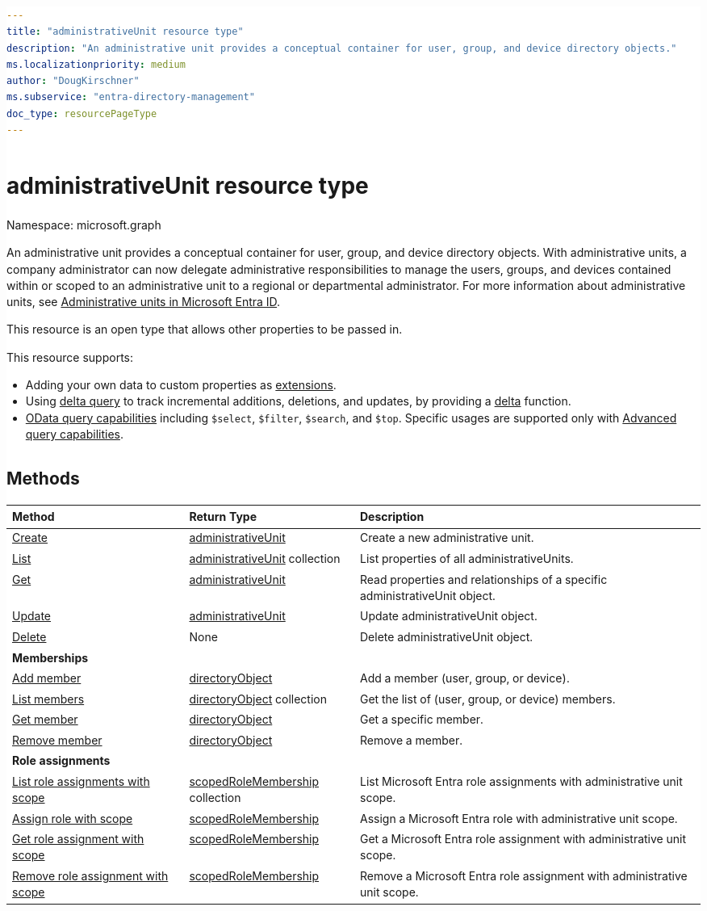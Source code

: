 ```yaml
---
title: "administrativeUnit resource type"
description: "An administrative unit provides a conceptual container for user, group, and device directory objects."
ms.localizationpriority: medium
author: "DougKirschner"
ms.subservice: "entra-directory-management"
doc_type: resourcePageType
---
```


# administrativeUnit resource type

Namespace: microsoft.graph

An administrative unit provides a conceptual container for user, group, and device directory objects. With administrative units, a company administrator can now delegate administrative responsibilities to manage the users, groups, and devices contained within or scoped to an administrative unit to a regional or departmental administrator. For more information about administrative units, see [Administrative units in Microsoft Entra ID](/entra/identity/role-based-access-control/administrative-units).

This resource is an open type that allows other properties to be passed in.

This resource supports:

- Adding your own data to custom properties as [extensions](/graph/extensibility-overview).
- Using [delta query](/graph/delta-query-overview) to track incremental additions, deletions, and updates, by providing a [delta](../api/user-delta.md) function.
- [OData query capabilities](/graph/query-parameters) including `$select`, `$filter`, `$search`, and `$top`. Specific usages are supported only with [Advanced query capabilities](/graph/aad-advanced-queries#group-properties).


## Methods

| Method   | Return Type | Description |
|:---------------|:--------|:----------|
|[Create](../api/directory-post-administrativeunits.md) | [administrativeUnit](administrativeunit.md) | Create a new administrative unit.|
|[List](../api/directory-list-administrativeunits.md) | [administrativeUnit](administrativeunit.md) collection |List properties of all administrativeUnits.|
|[Get](../api/administrativeunit-get.md) | [administrativeUnit](administrativeunit.md) |Read properties and relationships of a specific administrativeUnit object.|
|[Update](../api/administrativeunit-update.md) | [administrativeUnit](administrativeunit.md)    |Update administrativeUnit object. |
|[Delete](../api/administrativeunit-delete.md) | None |Delete administrativeUnit object. |
|**Memberships**| | |
|[Add member](../api/administrativeunit-post-members.md) |[directoryObject](directoryobject.md)| Add a member (user, group, or device).|
|[List members](../api/administrativeunit-list-members.md) |[directoryObject](directoryobject.md) collection| Get the list of (user, group, or device) members.|
|[Get member](../api/administrativeunit-get-members.md) |[directoryObject](directoryobject.md)| Get a specific member.|
|[Remove member](../api/administrativeunit-delete-members.md) |[directoryObject](directoryobject.md)| Remove a member.|
|**Role assignments**| | |
|[List role assignments with scope](../api/administrativeunit-list-scopedrolemembers.md) |[scopedRoleMembership](scopedrolemembership.md) collection| List Microsoft Entra role assignments with administrative unit scope.|
|[Assign role with scope](../api/administrativeunit-post-scopedrolemembers.md) |[scopedRoleMembership](scopedrolemembership.md)| Assign a Microsoft Entra role with administrative unit scope.|
|[Get role assignment with scope](../api/administrativeunit-get-scopedrolemembers.md) |[scopedRoleMembership](scopedrolemembership.md)| Get a Microsoft Entra role assignment with administrative unit scope.|
|[Remove role assignment with scope](../api/administrativeunit-delete-scopedrolemembers.md) |[scopedRoleMembership](scopedrolemembership.md)| Remove a Microsoft Entra role assignment with administrative unit scope.|